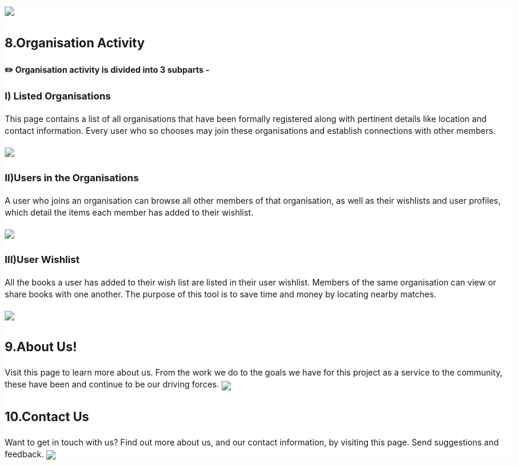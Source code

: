 
 <img src="https://user-images.githubusercontent.com/97617046/229870703-d5c7b9bd-9c4f-4dbd-af46-323ab2682db5.jpg" width=350dp align="center">
 
 <h2><b>8.Organisation Activity</b><br></h2>
 <h4>✏️ Organisation activity is divided into 3 subparts -</h4>
<h3>I) Listed Organisations</h3>
This page contains a list of all organisations that have been formally registered along with pertinent details like location and contact information. Every user who so chooses may join these organisations and establish connections with other members.


 <img src="https://user-images.githubusercontent.com/97617046/229872511-fe4434dc-46a1-4804-99db-312aff49043c.jpg" width=350dp align=
"center">

<h3>II)Users in the Organisations</h3>
A user who joins an organisation can browse all other members of that organisation, as well as their wishlists and user profiles, which detail the items each member has added to their wishlist.


 <img src="https://user-images.githubusercontent.com/97617046/229873283-1d4344e9-f607-47f2-9b06-3d0bb9945852.jpg" width=350dp align=
"center">

<h3>III)User Wishlist</h3>
All the books a user has added to their wish list are listed in their user wishlist. Members of the same organisation can view or share books with one another. The purpose of this tool is to save time and money by locating nearby matches.


 <img src="https://user-images.githubusercontent.com/97617046/229874250-1099e798-ef17-40a7-854f-a072d5ede7c0.jpg" width=350dp align=
"center">

 <h2><b>9.About Us!</b><br></h2>
Visit this page to learn more about us. From the work we do to the goals we have for this project as a service to the community, these have been and continue to be our driving forces.


 <img src="https://user-images.githubusercontent.com/97617046/229876317-8d2ac8bd-e944-4504-842a-e738222cd610.jpg" width=350dp align="center">
 
  <h2><b>10.Contact Us</b><br></h2>
Want to get in touch with us? Find out more about us, and our contact information, by visiting this page. Send suggestions and feedback.

 <img src="https://user-images.githubusercontent.com/97617046/229877159-2484863c-e385-4b92-966c-240aff3cbd94.jpg" width=350dp align="center">




